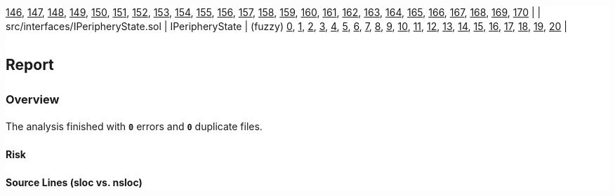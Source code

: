 [146](https://github.com/smartcontractkit/chainlink/blob/v0.9.3/evm-contracts/src/v0.6/interfaces/PointerInterface.sol), [147](https://github.com/smartcontractkit/chainlink/blob/v0.9.4/evm-contracts/src/v0.4/interfaces/PointerInterface.sol), [148](https://github.com/smartcontractkit/chainlink/blob/v0.9.4/evm-contracts/src/v0.5/interfaces/PointerInterface.sol), [149](https://github.com/smartcontractkit/chainlink/blob/v0.9.4/evm-contracts/src/v0.6/interfaces/PointerInterface.sol), [150](https://github.com/smartcontractkit/chainlink/blob/v0.9.5/evm-contracts/src/v0.4/interfaces/PointerInterface.sol), [151](https://github.com/smartcontractkit/chainlink/blob/v0.9.5/evm-contracts/src/v0.5/interfaces/PointerInterface.sol), [152](https://github.com/smartcontractkit/chainlink/blob/v0.9.5/evm-contracts/src/v0.6/interfaces/PointerInterface.sol), [153](https://github.com/smartcontractkit/chainlink/blob/v0.9.6/evm-contracts/src/v0.4/interfaces/PointerInterface.sol), [154](https://github.com/smartcontractkit/chainlink/blob/v0.9.6/evm-contracts/src/v0.5/interfaces/PointerInterface.sol), [155](https://github.com/smartcontractkit/chainlink/blob/v0.9.6/evm-contracts/src/v0.6/interfaces/PointerInterface.sol), [156](https://github.com/smartcontractkit/chainlink/blob/v0.9.6/evm-contracts/src/v0.7/interfaces/PointerInterface.sol), [157](https://github.com/smartcontractkit/chainlink/blob/v0.9.7/evm-contracts/src/v0.4/interfaces/PointerInterface.sol), [158](https://github.com/smartcontractkit/chainlink/blob/v0.9.7/evm-contracts/src/v0.5/interfaces/PointerInterface.sol), [159](https://github.com/smartcontractkit/chainlink/blob/v0.9.7/evm-contracts/src/v0.6/interfaces/PointerInterface.sol), [160](https://github.com/smartcontractkit/chainlink/blob/v0.9.7/evm-contracts/src/v0.7/interfaces/PointerInterface.sol), [161](https://github.com/smartcontractkit/chainlink/blob/v0.9.8/evm-contracts/src/v0.4/interfaces/PointerInterface.sol), [162](https://github.com/smartcontractkit/chainlink/blob/v0.9.8/evm-contracts/src/v0.5/interfaces/PointerInterface.sol), [163](https://github.com/smartcontractkit/chainlink/blob/v0.9.8/evm-contracts/src/v0.6/interfaces/PointerInterface.sol), [164](https://github.com/smartcontractkit/chainlink/blob/v0.9.8/evm-contracts/src/v0.7/interfaces/PointerInterface.sol), [165](https://github.com/smartcontractkit/chainlink/blob/vtest-2020-03-03/evm-contracts/src/v0.4/interfaces/PointerInterface.sol), [166](https://github.com/smartcontractkit/chainlink/blob/vtest-2020-03-03/evm-contracts/src/v0.5/interfaces/PointerInterface.sol), [167](https://github.com/smartcontractkit/chainlink/blob/vtest-2020-03-03/evm-contracts/src/v0.6/interfaces/PointerInterface.sol), [168](https://github.com/OpenZeppelin/openzeppelin-contracts-upgradeable/blob/v4.1.0/contracts/proxy/beacon/IBeaconUpgradeable.sol), [169](https://github.com/OpenZeppelin/openzeppelin-contracts-upgradeable/blob/v4.1.0-rc.0/contracts/proxy/beacon/IBeaconUpgradeable.sol), [170](https://github.com/OpenZeppelin/openzeppelin-contracts-upgradeable/blob/v4.2.0/contracts/proxy/beacon/IBeaconUpgradeable.sol) |
| src/interfaces/IPeripheryState.sol | IPeripheryState | (fuzzy) [0](https://github.com/smartcontractkit/chainlink/blob/chores-explorer-tags-for-dockerhub/evm/contracts/interfaces/AggregatorInterface.sol), [1](https://github.com/smartcontractkit/chainlink/blob/chores-v0.0.1/evm/contracts/interfaces/AggregatorInterface.sol), [2](https://github.com/smartcontractkit/chainlink/blob/explorer-v0.0.1/evm/contracts/interfaces/AggregatorInterface.sol), [3](https://github.com/smartcontractkit/chainlink/blob/explorer-v0.7.0/evm/contracts/interfaces/AggregatorInterface.sol), [4](https://github.com/smartcontractkit/chainlink/blob/v0.6.0/evm/contracts/interfaces/AggregatorInterface.sol), [5](https://github.com/smartcontractkit/chainlink/blob/v0.6.0/examples/testnet/contracts/AggregatorProxy.sol), [6](https://github.com/smartcontractkit/chainlink/blob/v0.6.09/evm/contracts/interfaces/AggregatorInterface.sol), [7](https://github.com/smartcontractkit/chainlink/blob/v0.6.1/evm/contracts/interfaces/AggregatorInterface.sol), [8](https://github.com/smartcontractkit/chainlink/blob/v0.6.1/examples/testnet/contracts/AggregatorProxy.sol), [9](https://github.com/smartcontractkit/chainlink/blob/v0.6.10/evm/contracts/interfaces/AggregatorInterface.sol), [10](https://github.com/smartcontractkit/chainlink/blob/v0.6.2/evm/contracts/interfaces/AggregatorInterface.sol), [11](https://github.com/smartcontractkit/chainlink/blob/v0.6.2/examples/testnet/contracts/AggregatorProxy.sol), [12](https://github.com/smartcontractkit/chainlink/blob/v0.6.3/evm/contracts/interfaces/AggregatorInterface.sol), [13](https://github.com/smartcontractkit/chainlink/blob/v0.6.3/examples/testnet/contracts/AggregatorProxy.sol), [14](https://github.com/smartcontractkit/chainlink/blob/v0.6.4/evm/contracts/interfaces/AggregatorInterface.sol), [15](https://github.com/smartcontractkit/chainlink/blob/v0.6.4/examples/testnet/contracts/AggregatorProxy.sol), [16](https://github.com/smartcontractkit/chainlink/blob/v0.6.6/evm/contracts/interfaces/AggregatorInterface.sol), [17](https://github.com/smartcontractkit/chainlink/blob/v0.6.7/evm/contracts/interfaces/AggregatorInterface.sol), [18](https://github.com/smartcontractkit/chainlink/blob/v0.6.8/evm/contracts/interfaces/AggregatorInterface.sol), [19](https://github.com/smartcontractkit/chainlink/blob/v0.6.9/evm/contracts/interfaces/AggregatorInterface.sol), [20](https://github.com/smartcontractkit/chainlink/blob/v0.7.0/evm/contracts/interfaces/AggregatorInterface.sol) |

</div>


## <span id=t-report>Report</span>

### Overview

The analysis finished with **`0`** errors and **`0`** duplicate files.





#### <span id=t-risk>Risk</span>

<div class="wrapper" style="max-width: 512px; margin: auto">
			<canvas id="chart-risk-summary"></canvas>
</div>

#### <span id=t-source-lines>Source Lines (sloc vs. nsloc)</span>
